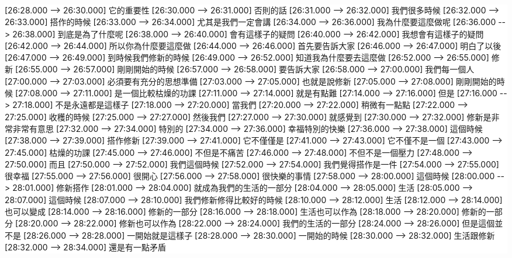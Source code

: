 [26:28.000 --> 26:30.000] 它的重要性
[26:30.000 --> 26:31.000] 否則的話
[26:31.000 --> 26:32.000] 我們很多時候
[26:32.000 --> 26:33.000] 搭作的時候
[26:33.000 --> 26:34.000] 尤其是我們一定會講
[26:34.000 --> 26:36.000] 我為什麼要這麼做呢
[26:36.000 --> 26:38.000] 到底是為了什麼呢
[26:38.000 --> 26:40.000] 會有這樣子的疑問
[26:40.000 --> 26:42.000] 我想會有這樣子的疑問
[26:42.000 --> 26:44.000] 所以你為什麼要這麼做
[26:44.000 --> 26:46.000] 首先要告訴大家
[26:46.000 --> 26:47.000] 明白了以後
[26:47.000 --> 26:49.000] 到時候我們修新的時候
[26:49.000 --> 26:52.000] 知道我為什麼要去這麼做
[26:52.000 --> 26:55.000] 修新
[26:55.000 --> 26:57.000] 剛剛開始的時候
[26:57.000 --> 26:58.000] 要告訴大家
[26:58.000 --> 27:00.000] 我們每一個人
[27:00.000 --> 27:03.000] 必須要有充分的思想準備
[27:03.000 --> 27:05.000] 也就是說修新
[27:05.000 --> 27:08.000] 剛剛開始的時候
[27:08.000 --> 27:11.000] 是一個比較枯燥的功課
[27:11.000 --> 27:14.000] 就是有點難
[27:14.000 --> 27:16.000] 但是
[27:16.000 --> 27:18.000] 不是永遠都是這樣子
[27:18.000 --> 27:20.000] 當我們
[27:20.000 --> 27:22.000] 稍微有一點點
[27:22.000 --> 27:25.000] 收穫的時候
[27:25.000 --> 27:27.000] 然後我們
[27:27.000 --> 27:30.000] 就感覺到
[27:30.000 --> 27:32.000] 修新是非常非常有意思
[27:32.000 --> 27:34.000] 特別的
[27:34.000 --> 27:36.000] 幸福特別的快樂
[27:36.000 --> 27:38.000] 這個時候
[27:38.000 --> 27:39.000] 搭作修新
[27:39.000 --> 27:41.000] 它不僅僅是
[27:41.000 --> 27:43.000] 它不僅不是一個
[27:43.000 --> 27:45.000] 枯燥的功課
[27:45.000 --> 27:46.000] 不但是不痛苦
[27:46.000 --> 27:48.000] 不但不是一個壓力
[27:48.000 --> 27:50.000] 而且
[27:50.000 --> 27:52.000] 我們這個時候
[27:52.000 --> 27:54.000] 我們覺得搭作是一件
[27:54.000 --> 27:55.000] 很幸福
[27:55.000 --> 27:56.000] 很開心
[27:56.000 --> 27:58.000] 很快樂的事情
[27:58.000 --> 28:00.000] 這個時候
[28:00.000 --> 28:01.000] 修新搭作
[28:01.000 --> 28:04.000] 就成為我們的生活的一部分
[28:04.000 --> 28:05.000] 生活
[28:05.000 --> 28:07.000] 這個時候
[28:07.000 --> 28:10.000] 我們修新修得比較好的時候
[28:10.000 --> 28:12.000] 生活
[28:12.000 --> 28:14.000] 也可以變成
[28:14.000 --> 28:16.000] 修新的一部分
[28:16.000 --> 28:18.000] 生活也可以作為
[28:18.000 --> 28:20.000] 修新的一部分
[28:20.000 --> 28:22.000] 修新也可以作為
[28:22.000 --> 28:24.000] 我們的生活的一部分
[28:24.000 --> 28:26.000] 但是這個並不是
[28:26.000 --> 28:28.000] 一開始就是這樣子
[28:28.000 --> 28:30.000] 一開始的時候
[28:30.000 --> 28:32.000] 生活跟修新
[28:32.000 --> 28:34.000] 還是有一點矛盾